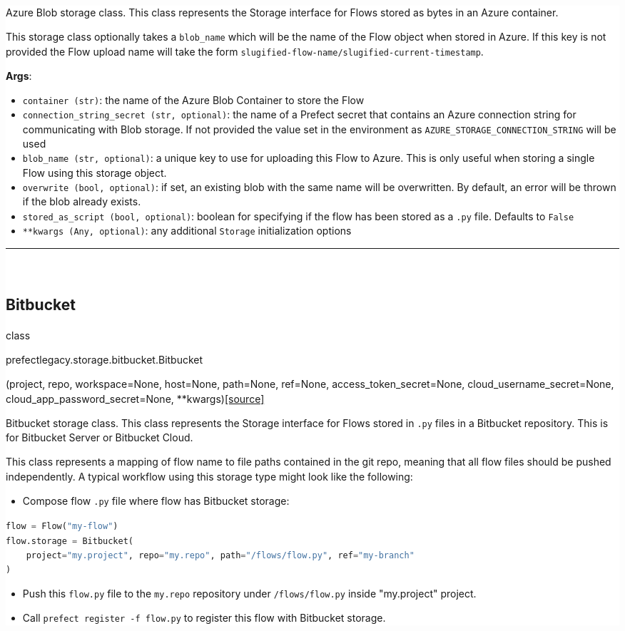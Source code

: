 Azure Blob storage class.  This class represents the Storage interface for Flows stored as bytes in an Azure container.

This storage class optionally takes a `blob_name` which will be the name of the Flow object when stored in Azure. If this key is not provided the Flow upload name will take the form `slugified-flow-name/slugified-current-timestamp`.

**Args**:     <ul class="args"><li class="args">`container (str)`: the name of the Azure Blob Container to store the Flow     </li><li class="args">`connection_string_secret (str, optional)`: the name of a Prefect secret         that contains an Azure connection string for communicating with         Blob storage. If not provided the value set in the environment as         `AZURE_STORAGE_CONNECTION_STRING` will be used     </li><li class="args">`blob_name (str, optional)`: a unique key to use for uploading this Flow to Azure. This         is only useful when storing a single Flow using this storage object.     </li><li class="args">`overwrite (bool, optional)`: if set, an existing blob with the same name will be overwritten.         By default, an error will be thrown if the blob already exists.     </li><li class="args">`stored_as_script (bool, optional)`: boolean for specifying if the flow has been stored         as a `.py` file. Defaults to `False`     </li><li class="args">`**kwargs (Any, optional)`: any additional `Storage` initialization options</li></ul>


---
<br>

 ## Bitbucket
 <div class='class-sig' id='prefect-storage-bitbucket-bitbucket'><p class="prefect-sig">class </p><p class="prefect-class">prefectlegacy.storage.bitbucket.Bitbucket</p>(project, repo, workspace=None, host=None, path=None, ref=None, access_token_secret=None, cloud_username_secret=None, cloud_app_password_secret=None, **kwargs)<span class="source"><a href="https://github.com/PrefectHQ/prefect/blob/master/src/prefectlegacy/storage/bitbucket.py#L30">[source]</a></span></div>

Bitbucket storage class. This class represents the Storage interface for Flows stored in `.py` files in a Bitbucket repository. This is for Bitbucket Server or Bitbucket Cloud.

This class represents a mapping of flow name to file paths contained in the git repo, meaning that all flow files should be pushed independently. A typical workflow using this storage type might look like the following:

- Compose flow `.py` file where flow has Bitbucket storage:


```python
flow = Flow("my-flow")
flow.storage = Bitbucket(
    project="my.project", repo="my.repo", path="/flows/flow.py", ref="my-branch"
)

```

- Push this `flow.py` file to the `my.repo` repository under `/flows/flow.py` inside "my.project"     project.

- Call `prefect register -f flow.py` to register this flow with Bitbucket storage.
